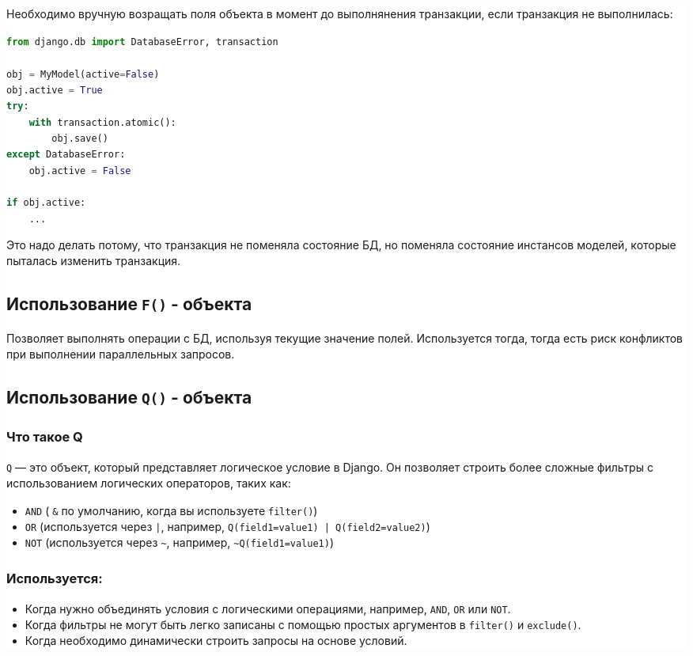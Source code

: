 

Необходимо вручную возращать поля объекта в момент до выполнянения транзакции, если транзакция не выполнилась:

```python
from django.db import DatabaseError, transaction

obj = MyModel(active=False)
obj.active = True
try:
    with transaction.atomic():
        obj.save()
except DatabaseError:
    obj.active = False

if obj.active:
    ...
```

Это надо делать потому, что транзакция не поменяла состояние БД, но поменяла состояние инстансов моделей, которые пыталась изменить транзакция.

## Использование `F()` - объекта

Позволяет выполнять операции с БД, используя текущие значение полей. Используется тогда, тогда есть риск конфликтов при выполнении параллельных запросов.


## Использование `Q()` - объекта
### Что такое Q

`Q` — это объект, который представляет логическое условие в Django. Он позволяет строить более сложные фильтры с использованием логических операторов, таких как:

- `AND` ( `&` по умолчанию, когда вы используете `filter()`)
- `OR` (используется через `|`, например, `Q(field1=value1) | Q(field2=value2)`)
- `NOT` (используется через `~`, например, `~Q(field1=value1)`)

### Используется:

- Когда  нужно объединять условия с логическими операциями, например, `AND`, `OR` или `NOT`.
- Когда фильтры не могут быть легко записаны с помощью простых аргументов в `filter()` и `exclude()`.
- Когда необходимо динамически строить запросы на основе условий.

